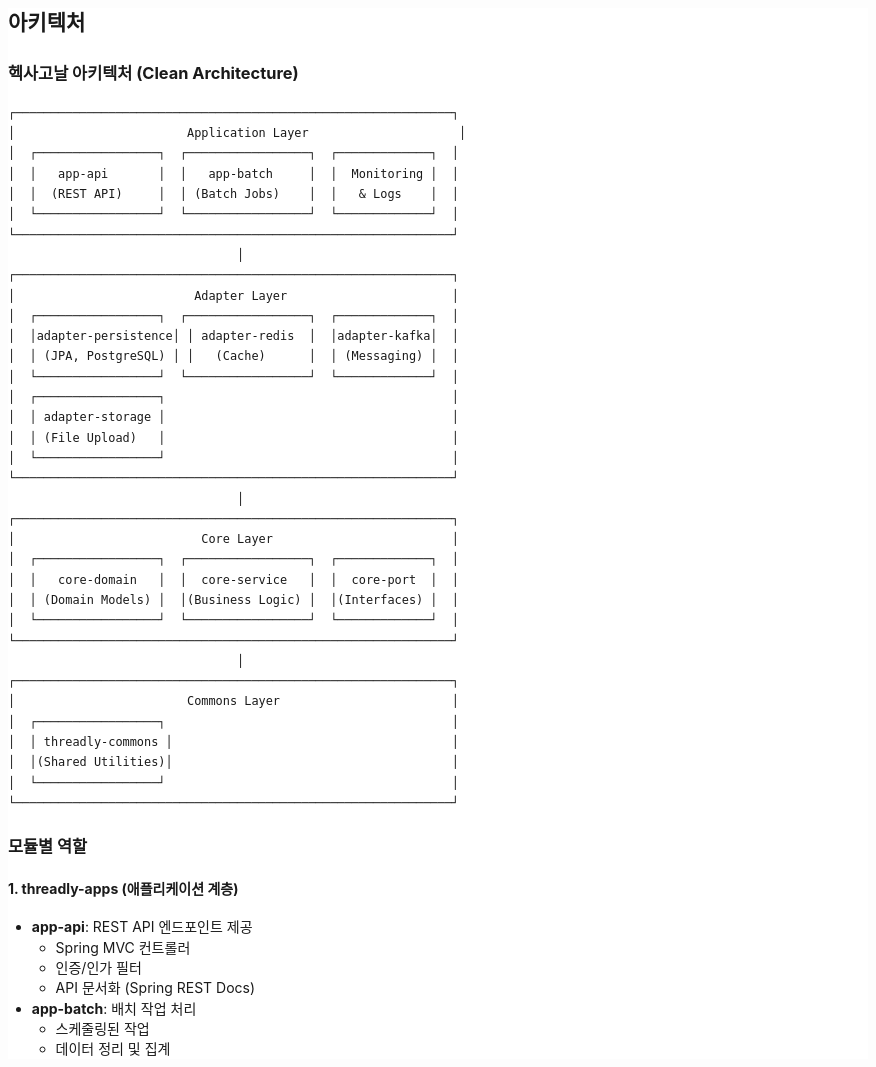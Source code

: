 ## 아키텍처

### 헥사고날 아키텍처 (Clean Architecture)

```
┌─────────────────────────────────────────────────────────────┐
│                        Application Layer                     │
│  ┌─────────────────┐  ┌─────────────────┐  ┌─────────────┐  │
│  │   app-api       │  │   app-batch     │  │  Monitoring │  │
│  │  (REST API)     │  │ (Batch Jobs)    │  │   & Logs    │  │
│  └─────────────────┘  └─────────────────┘  └─────────────┘  │
└─────────────────────────────────────────────────────────────┘
                                │
┌─────────────────────────────────────────────────────────────┐
│                         Adapter Layer                       │
│  ┌─────────────────┐  ┌─────────────────┐  ┌─────────────┐  │
│  │adapter-persistence│ │ adapter-redis  │  │adapter-kafka│  │
│  │ (JPA, PostgreSQL) │ │   (Cache)      │  │ (Messaging) │  │
│  └─────────────────┘  └─────────────────┘  └─────────────┘  │
│  ┌─────────────────┐                                        │
│  │ adapter-storage │                                        │
│  │ (File Upload)   │                                        │
│  └─────────────────┘                                        │
└─────────────────────────────────────────────────────────────┘
                                │
┌─────────────────────────────────────────────────────────────┐
│                          Core Layer                         │
│  ┌─────────────────┐  ┌─────────────────┐  ┌─────────────┐  │
│  │   core-domain   │  │  core-service   │  │  core-port  │  │
│  │ (Domain Models) │  │(Business Logic) │  │(Interfaces) │  │
│  └─────────────────┘  └─────────────────┘  └─────────────┘  │
└─────────────────────────────────────────────────────────────┘
                                │
┌─────────────────────────────────────────────────────────────┐
│                        Commons Layer                        │
│  ┌─────────────────┐                                        │
│  │ threadly-commons │                                       │
│  │(Shared Utilities)│                                       │
│  └─────────────────┘                                        │
└─────────────────────────────────────────────────────────────┘
```

### 모듈별 역할

#### 1. threadly-apps (애플리케이션 계층)
- **app-api**: REST API 엔드포인트 제공
  - Spring MVC 컨트롤러
  - 인증/인가 필터
  - API 문서화 (Spring REST Docs)
- **app-batch**: 배치 작업 처리
  - 스케줄링된 작업
  - 데이터 정리 및 집계
